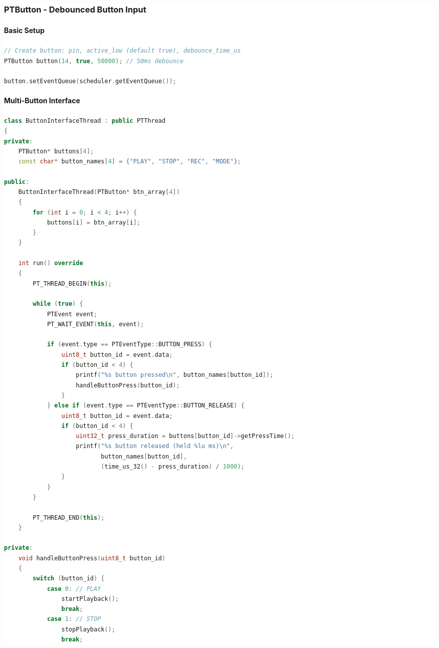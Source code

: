 ### PTButton - Debounced Button Input

#### Basic Setup
```cpp
// Create button: pin, active_low (default true), debounce_time_us
PTButton button(14, true, 50000); // 50ms debounce

button.setEventQueue(scheduler.getEventQueue());
```

#### Multi-Button Interface
```cpp
class ButtonInterfaceThread : public PTThread
{
private:
    PTButton* buttons[4];
    const char* button_names[4] = {"PLAY", "STOP", "REC", "MODE"};
    
public:
    ButtonInterfaceThread(PTButton* btn_array[4])
    {
        for (int i = 0; i < 4; i++) {
            buttons[i] = btn_array[i];
        }
    }
    
    int run() override
    {
        PT_THREAD_BEGIN(this);
        
        while (true) {
            PTEvent event;
            PT_WAIT_EVENT(this, event);
            
            if (event.type == PTEventType::BUTTON_PRESS) {
                uint8_t button_id = event.data;
                if (button_id < 4) {
                    printf("%s button pressed\n", button_names[button_id]);
                    handleButtonPress(button_id);
                }
            } else if (event.type == PTEventType::BUTTON_RELEASE) {
                uint8_t button_id = event.data;
                if (button_id < 4) {
                    uint32_t press_duration = buttons[button_id]->getPressTime();
                    printf("%s button released (held %lu ms)\n", 
                           button_names[button_id], 
                           (time_us_32() - press_duration) / 1000);
                }
            }
        }
        
        PT_THREAD_END(this);
    }
    
private:
    void handleButtonPress(uint8_t button_id)
    {
        switch (button_id) {
            case 0: // PLAY
                startPlayback();
                break;
            case 1: // STOP
                stopPlayback();
                break;
```